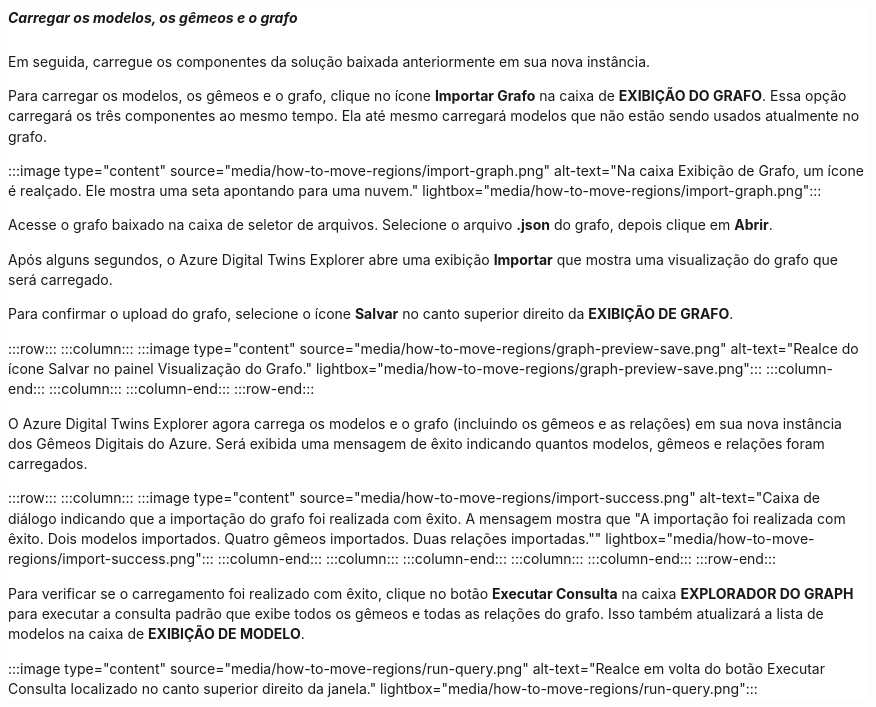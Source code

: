 ##### <a name="upload-models-twins-and-graph"></a>Carregar os modelos, os gêmeos e o grafo

Em seguida, carregue os componentes da solução baixada anteriormente em sua nova instância.

Para carregar os modelos, os gêmeos e o grafo, clique no ícone **Importar Grafo** na caixa de **EXIBIÇÃO DO GRAFO**. Essa opção carregará os três componentes ao mesmo tempo. Ela até mesmo carregará modelos que não estão sendo usados atualmente no grafo.

:::image type="content" source="media/how-to-move-regions/import-graph.png" alt-text="Na caixa Exibição de Grafo, um ícone é realçado. Ele mostra uma seta apontando para uma nuvem." lightbox="media/how-to-move-regions/import-graph.png":::

Acesse o grafo baixado na caixa de seletor de arquivos. Selecione o arquivo **.json** do grafo, depois clique em **Abrir**.

Após alguns segundos, o Azure Digital Twins Explorer abre uma exibição **Importar** que mostra uma visualização do grafo que será carregado.

Para confirmar o upload do grafo, selecione o ícone **Salvar** no canto superior direito da **EXIBIÇÃO DE GRAFO**.

:::row:::
    :::column:::
        :::image type="content" source="media/how-to-move-regions/graph-preview-save.png" alt-text="Realce do ícone Salvar no painel Visualização do Grafo." lightbox="media/how-to-move-regions/graph-preview-save.png":::
    :::column-end:::
    :::column:::
    :::column-end:::
:::row-end:::

O Azure Digital Twins Explorer agora carrega os modelos e o grafo (incluindo os gêmeos e as relações) em sua nova instância dos Gêmeos Digitais do Azure. Será exibida uma mensagem de êxito indicando quantos modelos, gêmeos e relações foram carregados.

:::row:::
    :::column:::
        :::image type="content" source="media/how-to-move-regions/import-success.png" alt-text="Caixa de diálogo indicando que a importação do grafo foi realizada com êxito. A mensagem mostra que &quot;A importação foi realizada com êxito. Dois modelos importados. Quatro gêmeos importados. Duas relações importadas.&quot;" lightbox="media/how-to-move-regions/import-success.png":::
    :::column-end:::
    :::column:::
    :::column-end:::
    :::column:::
    :::column-end:::
:::row-end:::

Para verificar se o carregamento foi realizado com êxito, clique no botão **Executar Consulta** na caixa **EXPLORADOR DO GRAPH** para executar a consulta padrão que exibe todos os gêmeos e todas as relações do grafo. Isso também atualizará a lista de modelos na caixa de **EXIBIÇÃO DE MODELO**.

:::image type="content" source="media/how-to-move-regions/run-query.png" alt-text="Realce em volta do botão Executar Consulta localizado no canto superior direito da janela." lightbox="media/how-to-move-regions/run-query.png":::
